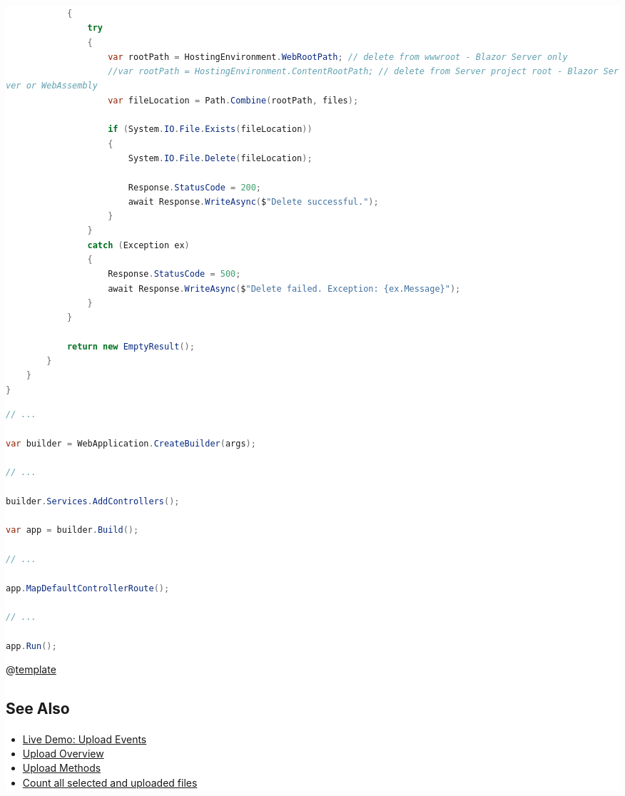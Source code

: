 ````C# UploadController.cs
            {
                try
                {
                    var rootPath = HostingEnvironment.WebRootPath; // delete from wwwroot - Blazor Server only
                    //var rootPath = HostingEnvironment.ContentRootPath; // delete from Server project root - Blazor Server or WebAssembly
                    var fileLocation = Path.Combine(rootPath, files);

                    if (System.IO.File.Exists(fileLocation))
                    {
                        System.IO.File.Delete(fileLocation);

                        Response.StatusCode = 200;
                        await Response.WriteAsync($"Delete successful.");
                    }
                }
                catch (Exception ex)
                {
                    Response.StatusCode = 500;
                    await Response.WriteAsync($"Delete failed. Exception: {ex.Message}");
                }
            }

            return new EmptyResult();
        }
    }
}
````
````C# Program.cs
// ...

var builder = WebApplication.CreateBuilder(args);

// ...

builder.Services.AddControllers();

var app = builder.Build();

// ...

app.MapDefaultControllerRoute();

// ...

app.Run();
````

@[template](/_contentTemplates/common/general-info.md#event-callback-can-be-async)

## See Also

* [Live Demo: Upload Events](https://demos.telerik.com/blazor-ui/upload/events)
* [Upload Overview](slug:upload-overview)
* [Upload Methods](slug:upload-overview#upload-reference-and-methods)
* [Count all selected and uploaded files](slug:upload-kb-count-selected-uploaded-files)
